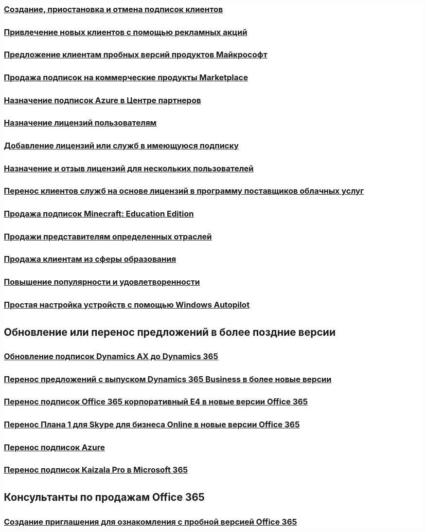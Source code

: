 ### [Создание, приостановка и отмена подписок клиентов](create-a-new-subscription.md)
### [Привлечение новых клиентов с помощью рекламных акций](promotions.md)
### [Предложение клиентам пробных версий продуктов Майкрософт](offer-your-customers-trials-of-microsoft-products.md)
### [Продажа подписок на коммерческие продукты Marketplace](sell-marketplace-products.md)
### [Назначение подписок Azure в Центре партнеров](assign-azure-subscriptions.md)
### [Назначение лицензий пользователям](assign-licenses-to-users.md)
### [Добавление лицензий или служб в имеющуюся подписку](add-licenses-or-services-to-an-existing-subscription.md)
### [Назначение и отзыв лицензий для нескольких пользователей](bulk-license-provisioning-for-multiple-users.md)
### [Перенос клиентов служб на основе лицензий в программу поставщиков облачных услуг](transition-seat-based-services.md)
### [Продажа подписок Minecraft: Education Edition](minecraft-subscriptions.md)
### [Продажи представителям определенных отраслей](Get-special-pricing-for-offers.md)
### [Продажа клиентам из сферы образования](sell-to-education-customers.md)
### [Повышение популярности и удовлетворенности](increasing-adoption-and-satisfaction.md)
### [Простая настройка устройств с помощью Windows Autopilot](autopilot.md)
##  Обновление или перенос предложений в более поздние версии
### [Обновление подписок Dynamics AX до Dynamics 365](manual-subscription-migration.md)
### [Перенос предложений с выпуском Dynamics 365 Business в более новые версии](migrate-dynamics-365-to-new.md)
### [Перенос подписок Office 365 корпоративный E4 в новые версии Office 365](migrate-office365-e4-subscriptions-to-newer-versions.md)
### [Перенос Плана 1 для Skype для бизнеса Online в новые версии Office 365](skype-retiring.md)
### [Перенос подписок Azure](switch-azure-subscriptions-to-a-different-partner.md)
### [Перенос подписок Kaizala Pro в Microsoft 365](migrate-kaizala-pro-partner.md)
## Консультанты по продажам Office 365
### [Создание приглашения для ознакомления с пробной версией Office 365](advisors-create-a-trial-invitation.md)